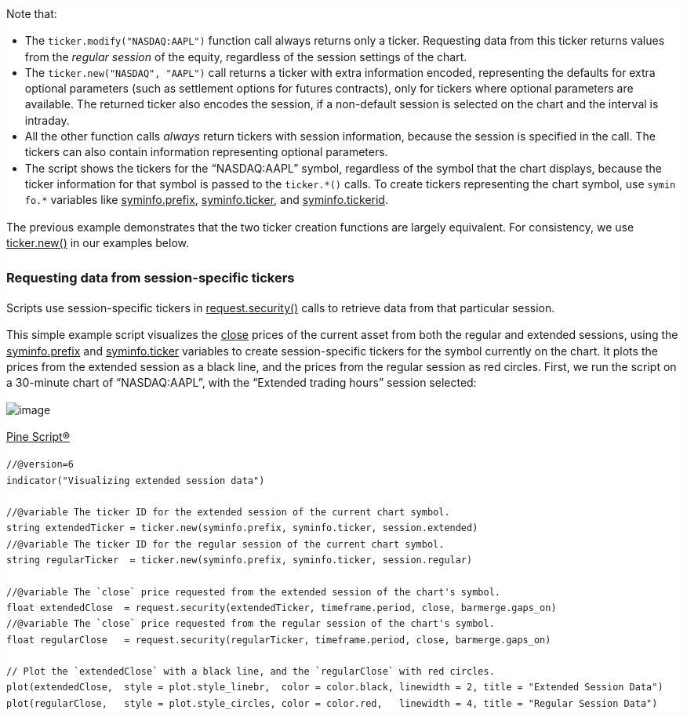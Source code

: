 Note that:

-   The `ticker.modify("NASDAQ:AAPL")` function call always returns only a ticker. Requesting data from this ticker returns values from the *regular session* of the equity, regardless of the session settings of the chart.
-   The `ticker.new("NASDAQ", "AAPL")` call returns a ticker with extra information encoded, representing the defaults for extra optional parameters (such as settlement options for futures contracts), only for tickers where optional parameters are available. The returned ticker also encodes the session, if a non-default session is selected on the chart and the interval is intraday.
-   All the other function calls *always* return tickers with session information, because the session is specified in the call. The tickers can also contain information representing optional parameters.
-   The script shows the tickers for the “NASDAQ:AAPL” symbol, regardless of the symbol that the chart displays, because the ticker information for that symbol is passed to the `ticker.*()` calls. To create tickers representing the chart symbol, use `syminfo.*` variables like [syminfo.prefix](https://www.tradingview.com/pine-script-reference/v6/#var_syminfo.prefix), [syminfo.ticker](https://www.tradingview.com/pine-script-reference/v6/#var_syminfo.ticker), and [syminfo.tickerid](https://www.tradingview.com/pine-script-reference/v6/#var_syminfo.tickerid).

The previous example demonstrates that the two ticker creation functions are largely equivalent. For consistency, we use [ticker.new()](https://www.tradingview.com/pine-script-reference/v6/#fun_ticker.new) in our examples below.

### Requesting data from session-specific tickers

Scripts use session-specific tickers in [request.security()](https://www.tradingview.com/pine-script-reference/v6/#fun_request.security) calls to retrieve data from that particular session.

This simple example script visualizes the [close](https://www.tradingview.com/pine-script-reference/v6/#var_close) prices of the current asset from both the regular and extended sessions, using the [syminfo.prefix](https://www.tradingview.com/pine-script-reference/v6/#var_syminfo.prefix) and [syminfo.ticker](https://www.tradingview.com/pine-script-reference/v6/#var_syminfo.ticker) variables to create session-specific tickers for the symbol currently on the chart. It plots the prices from the extended session as a black line, and the prices from the regular session as red circles. First, we run the script on a 30-minute chart of “NASDAQ:AAPL”, with the “Extended trading hours” session selected:

![image](https://www.tradingview.com/pine-script-docs/_astro/Sessions-Named-sessions-Requesting-data-from-session-specific-tickers-1.CzPwQFV0_kT1L9.webp)

[Pine Script®](https://tradingview.com/pine-script-docs)

```pine
//@version=6
indicator("Visualizing extended session data")

//@variable The ticker ID for the extended session of the current chart symbol.
string extendedTicker = ticker.new(syminfo.prefix, syminfo.ticker, session.extended)
//@variable The ticker ID for the regular session of the current chart symbol.
string regularTicker  = ticker.new(syminfo.prefix, syminfo.ticker, session.regular)

//@variable The `close` price requested from the extended session of the chart's symbol.
float extendedClose  = request.security(extendedTicker, timeframe.period, close, barmerge.gaps_on)
//@variable The `close` price requested from the regular session of the chart's symbol.
float regularClose   = request.security(regularTicker, timeframe.period, close, barmerge.gaps_on)

// Plot the `extendedClose` with a black line, and the `regularClose` with red circles.
plot(extendedClose,  style = plot.style_linebr,  color = color.black, linewidth = 2, title = "Extended Session Data")
plot(regularClose,   style = plot.style_circles, color = color.red,   linewidth = 4, title = "Regular Session Data")
```
